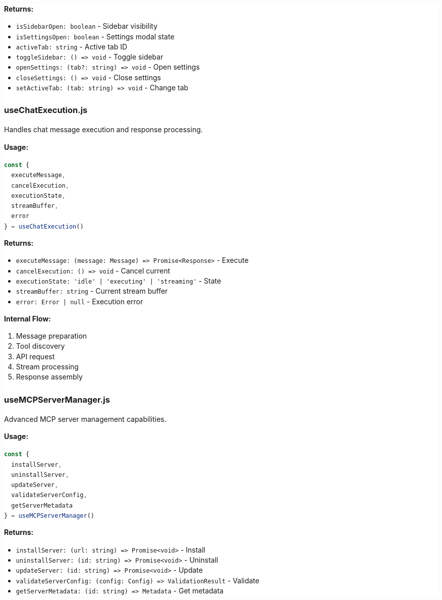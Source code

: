 **Returns:**
- `isSidebarOpen: boolean` - Sidebar visibility
- `isSettingsOpen: boolean` - Settings modal state
- `activeTab: string` - Active tab ID
- `toggleSidebar: () => void` - Toggle sidebar
- `openSettings: (tab?: string) => void` - Open settings
- `closeSettings: () => void` - Close settings
- `setActiveTab: (tab: string) => void` - Change tab

### useChatExecution.js
Handles chat message execution and response processing.

**Usage:**
```javascript
const {
  executeMessage,
  cancelExecution,
  executionState,
  streamBuffer,
  error
} = useChatExecution()
```

**Returns:**
- `executeMessage: (message: Message) => Promise<Response>` - Execute
- `cancelExecution: () => void` - Cancel current
- `executionState: 'idle' | 'executing' | 'streaming'` - State
- `streamBuffer: string` - Current stream buffer
- `error: Error | null` - Execution error

**Internal Flow:**
1. Message preparation
2. Tool discovery
3. API request
4. Stream processing
5. Response assembly

### useMCPServerManager.js
Advanced MCP server management capabilities.

**Usage:**
```javascript
const {
  installServer,
  uninstallServer,
  updateServer,
  validateServerConfig,
  getServerMetadata
} = useMCPServerManager()
```

**Returns:**
- `installServer: (url: string) => Promise<void>` - Install
- `uninstallServer: (id: string) => Promise<void>` - Uninstall
- `updateServer: (id: string) => Promise<void>` - Update
- `validateServerConfig: (config: Config) => ValidationResult` - Validate
- `getServerMetadata: (id: string) => Metadata` - Get metadata
